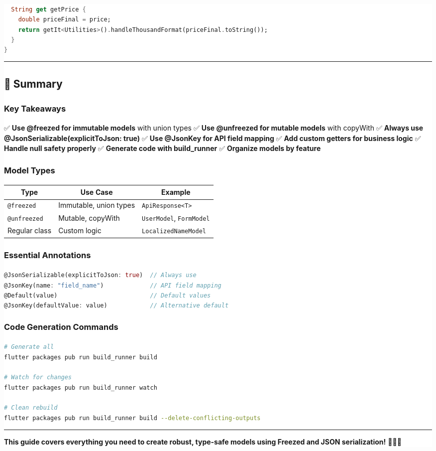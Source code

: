 ```dart
  String get getPrice {
    double priceFinal = price;
    return getIt<Utilities>().handleThousandFormat(priceFinal.toString());
  }
}
```

---

## 🎯 **Summary**

### **Key Takeaways**

✅ **Use @freezed for immutable models** with union types
✅ **Use @unfreezed for mutable models** with copyWith
✅ **Always use @JsonSerializable(explicitToJson: true)**
✅ **Use @JsonKey for API field mapping**
✅ **Add custom getters for business logic**
✅ **Handle null safety properly**
✅ **Generate code with build_runner**
✅ **Organize models by feature**

### **Model Types**

| Type | Use Case | Example |
|------|----------|---------|
| `@freezed` | Immutable, union types | `ApiResponse<T>` |
| `@unfreezed` | Mutable, copyWith | `UserModel`, `FormModel` |
| Regular class | Custom logic | `LocalizedNameModel` |

### **Essential Annotations**

```dart
@JsonSerializable(explicitToJson: true)  // Always use
@JsonKey(name: "field_name")             // API field mapping
@Default(value)                          // Default values
@JsonKey(defaultValue: value)            // Alternative default
```

### **Code Generation Commands**

```bash
# Generate all
flutter packages pub run build_runner build

# Watch for changes
flutter packages pub run build_runner watch

# Clean rebuild
flutter packages pub run build_runner build --delete-conflicting-outputs
```

---

**This guide covers everything you need to create robust, type-safe models using Freezed and JSON serialization!** 🚀📝✨

